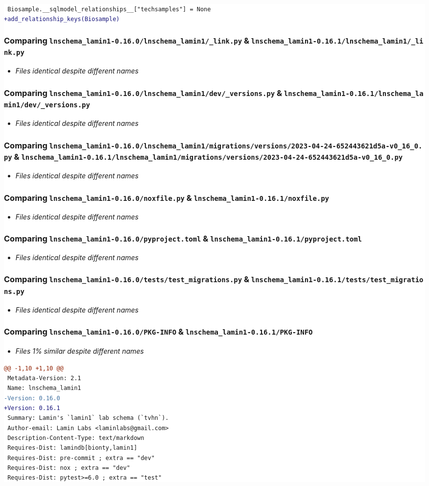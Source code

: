 ```diff
 Biosample.__sqlmodel_relationships__["techsamples"] = None
+add_relationship_keys(Biosample)
```

### Comparing `lnschema_lamin1-0.16.0/lnschema_lamin1/_link.py` & `lnschema_lamin1-0.16.1/lnschema_lamin1/_link.py`

 * *Files identical despite different names*

### Comparing `lnschema_lamin1-0.16.0/lnschema_lamin1/dev/_versions.py` & `lnschema_lamin1-0.16.1/lnschema_lamin1/dev/_versions.py`

 * *Files identical despite different names*

### Comparing `lnschema_lamin1-0.16.0/lnschema_lamin1/migrations/versions/2023-04-24-652443621d5a-v0_16_0.py` & `lnschema_lamin1-0.16.1/lnschema_lamin1/migrations/versions/2023-04-24-652443621d5a-v0_16_0.py`

 * *Files identical despite different names*

### Comparing `lnschema_lamin1-0.16.0/noxfile.py` & `lnschema_lamin1-0.16.1/noxfile.py`

 * *Files identical despite different names*

### Comparing `lnschema_lamin1-0.16.0/pyproject.toml` & `lnschema_lamin1-0.16.1/pyproject.toml`

 * *Files identical despite different names*

### Comparing `lnschema_lamin1-0.16.0/tests/test_migrations.py` & `lnschema_lamin1-0.16.1/tests/test_migrations.py`

 * *Files identical despite different names*

### Comparing `lnschema_lamin1-0.16.0/PKG-INFO` & `lnschema_lamin1-0.16.1/PKG-INFO`

 * *Files 1% similar despite different names*

```diff
@@ -1,10 +1,10 @@
 Metadata-Version: 2.1
 Name: lnschema_lamin1
-Version: 0.16.0
+Version: 0.16.1
 Summary: Lamin's `lamin1` lab schema (`tvhn`).
 Author-email: Lamin Labs <laminlabs@gmail.com>
 Description-Content-Type: text/markdown
 Requires-Dist: lamindb[bionty,lamin1]
 Requires-Dist: pre-commit ; extra == "dev"
 Requires-Dist: nox ; extra == "dev"
 Requires-Dist: pytest>=6.0 ; extra == "test"
```

